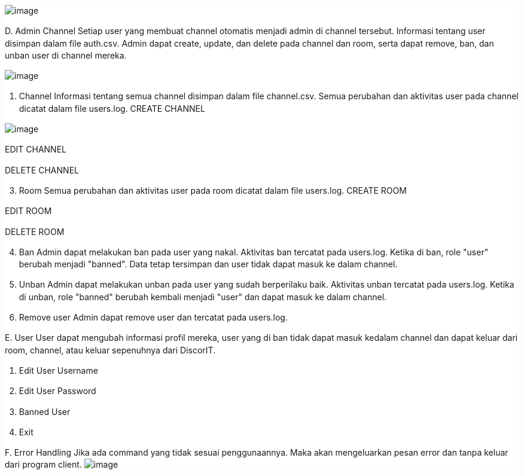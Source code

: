![image](https://github.com/ch0clat/Sisop-FP-2024-MH-IT18/assets/151893499/6132febb-22e5-49f9-a92c-35ac56f8c262)

D. Admin Channel
Setiap user yang membuat channel otomatis menjadi admin di channel tersebut. Informasi tentang user disimpan dalam file auth.csv.
Admin dapat create, update, dan delete pada channel dan room, serta dapat remove, ban, dan unban user di channel mereka.

![image](https://github.com/ch0clat/Sisop-FP-2024-MH-IT18/assets/151893499/eb5e68d1-d465-4941-89ac-09482a774a31)

1. Channel
Informasi tentang semua channel disimpan dalam file channel.csv. Semua perubahan dan aktivitas user pada channel dicatat dalam file users.log.
CREATE CHANNEL

![image](https://github.com/ch0clat/Sisop-FP-2024-MH-IT18/assets/151893499/884db7d7-eaeb-4cf5-b863-68a31a99af03)

EDIT CHANNEL

DELETE CHANNEL

3. Room
Semua perubahan dan aktivitas user pada room dicatat dalam file users.log.
CREATE ROOM

EDIT ROOM

DELETE ROOM

4. Ban 
Admin dapat melakukan ban pada user yang nakal. Aktivitas ban tercatat pada users.log. Ketika di ban, role "user" berubah menjadi "banned". Data tetap tersimpan dan user tidak dapat masuk ke dalam channel.

5. Unban 
Admin dapat melakukan unban pada user yang sudah berperilaku baik. Aktivitas unban tercatat pada users.log. Ketika di unban, role "banned" berubah kembali menjadi "user" dan dapat masuk ke dalam channel.

6. Remove user
Admin dapat remove user dan tercatat pada users.log.

E. User
User dapat mengubah informasi profil mereka, user yang di ban tidak dapat masuk kedalam channel dan dapat keluar dari room, channel, atau keluar sepenuhnya dari DiscorIT.
1. Edit User Username

2. Edit User Password

3. Banned User

4. Exit


F. Error Handling
Jika ada command yang tidak sesuai penggunaannya. Maka akan mengeluarkan pesan error dan tanpa keluar dari program client.
![image](https://github.com/ch0clat/Sisop-FP-2024-MH-IT18/assets/128571877/4a6f1a89-0b89-4964-9682-1ccd84ea656c)
